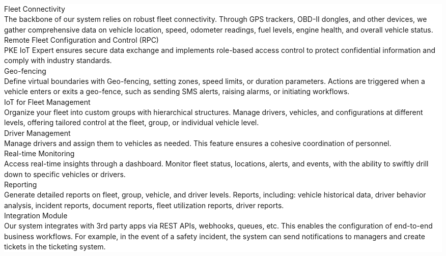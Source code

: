 
<div class="definitions-block">
    <div class="definitions-list">
        <div class="definitions-list-item">
            <div class="term">Fleet Connectivity</div>
            <div class="definition">The backbone of our system relies on robust fleet connectivity. Through GPS trackers, OBD-II dongles, and other devices, we gather comprehensive data on vehicle location, speed, odometer readings, fuel levels, engine health, and overall vehicle status.</div>
        </div>
        <div class="definitions-list-item">
            <div class="term">Remote Fleet Configuration and Control (RPC)</div>
            <div class="definition">PKE IoT Expert ensures secure data exchange and implements role-based access control to protect confidential information and comply with industry standards.</div>
        </div>
        <div class="definitions-list-item">
            <div class="term">Geo-fencing</div>
            <div class="definition">Define virtual boundaries with Geo-fencing, setting zones, speed limits, or duration parameters. Actions are triggered when a vehicle enters or exits a geo-fence, such as sending SMS alerts, raising alarms, or initiating workflows.</div>
        </div>
        <div class="definitions-list-item">
            <div class="term">IoT for Fleet Management</div>
            <div class="definition">Organize your fleet into custom groups with hierarchical structures. Manage drivers, vehicles, and configurations at different levels, offering tailored control at the fleet, group, or individual vehicle level.</div>
        </div>
        <div class="definitions-list-item">
            <div class="term">Driver Management</div>
            <div class="definition">Manage drivers and assign them to vehicles as needed. This feature ensures a cohesive coordination of personnel.</div>
        </div>
        <div class="definitions-list-item">
            <div class="term">Real-time Monitoring</div>
            <div class="definition">Access real-time insights through a dashboard. Monitor fleet status, locations, alerts, and events, with the ability to swiftly drill down to specific vehicles or drivers.</div>
        </div>
        <div class="definitions-list-item">
            <div class="term">Reporting</div>
            <div class="definition">Generate detailed reports on fleet, group, vehicle, and driver levels. Reports, including:
                <span>vehicle historical data,</span>
                <span>driver behavior analysis,</span>
                <span>incident reports,</span>
                <span>document reports,</span>
                <span>fleet utilization reports,</span>
                <span>driver reports.</span>
            </div>
        </div>
        <div class="definitions-list-item">
            <div class="term">Integration Module</div>
            <div class="definition">Our system integrates with 3rd party apps via REST APIs, webhooks, queues, etc. This enables the configuration of end-to-end business workflows. For example, in the event of a safety incident, the system can send notifications to managers and create tickets in the ticketing system.</div>
        </div>
    </div>
</div>
